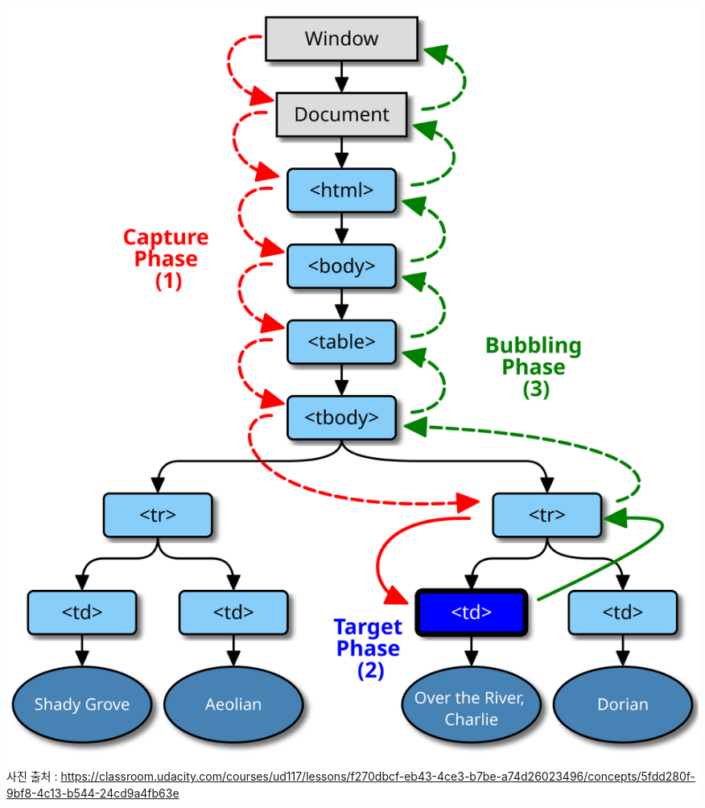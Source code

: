 ![event phases](https://github.com/JUNWOO45/TIL/blob/master/pic/phases-of-event-flows.svg)

사진 출처 : <a href = "https://classroom.udacity.com/courses/ud117/lessons/f270dbcf-eb43-4ce3-b7be-a74d26023496/concepts/5fdd280f-9bf8-4c13-b544-24cd9a4fb63e">https://classroom.udacity.com/courses/ud117/lessons/f270dbcf-eb43-4ce3-b7be-a74d26023496/concepts/5fdd280f-9bf8-4c13-b544-24cd9a4fb63e</a>
